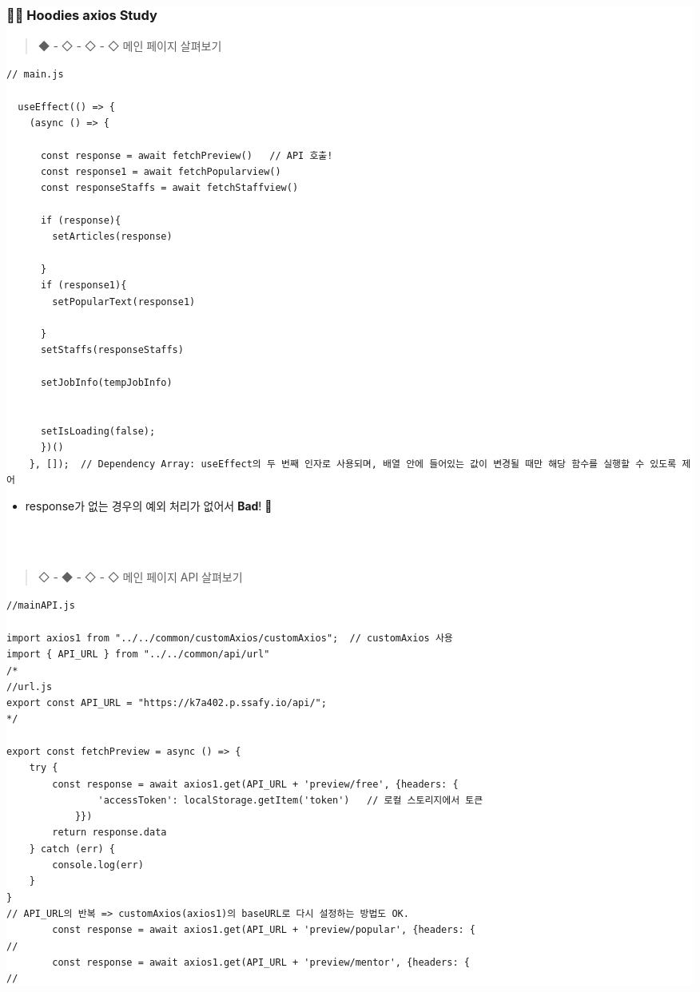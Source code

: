 ### 👨‍🏫 Hoodies axios Study

> ◆ - ◇ - ◇ - ◇   메인 페이지 살펴보기 

```react
// main.js

  useEffect(() => {
    (async () => {
   
      const response = await fetchPreview()   // API 호출!
      const response1 = await fetchPopularview()
      const responseStaffs = await fetchStaffview()

      if (response){
        setArticles(response)

      }
      if (response1){
        setPopularText(response1)

      }
      setStaffs(responseStaffs)
      
      setJobInfo(tempJobInfo)

      
      setIsLoading(false);
      })()
    }, []);  // Dependency Array: useEffect의 두 번째 인자로 사용되며, 배열 안에 들어있는 값이 변경될 때만 해당 함수를 실행할 수 있도록 제어
```

- response가 없는 경우의 예외 처리가 없어서 **Bad**! 🐛

<br>

<br>

> ◇ - ◆ - ◇ - ◇   메인 페이지 API 살펴보기

```react
//mainAPI.js

import axios1 from "../../common/customAxios/customAxios";  // customAxios 사용
import { API_URL } from "../../common/api/url"
/* 
//url.js
export const API_URL = "https://k7a402.p.ssafy.io/api/";
*/

export const fetchPreview = async () => {
    try {
        const response = await axios1.get(API_URL + 'preview/free', {headers: {
                'accessToken': localStorage.getItem('token')   // 로컬 스토리지에서 토큰
            }})
        return response.data
    } catch (err) {
        console.log(err)
    }
}
// API_URL의 반복 => customAxios(axios1)의 baseURL로 다시 설정하는 방법도 OK.
        const response = await axios1.get(API_URL + 'preview/popular', {headers: {
//
        const response = await axios1.get(API_URL + 'preview/mentor', {headers: {       
//

```